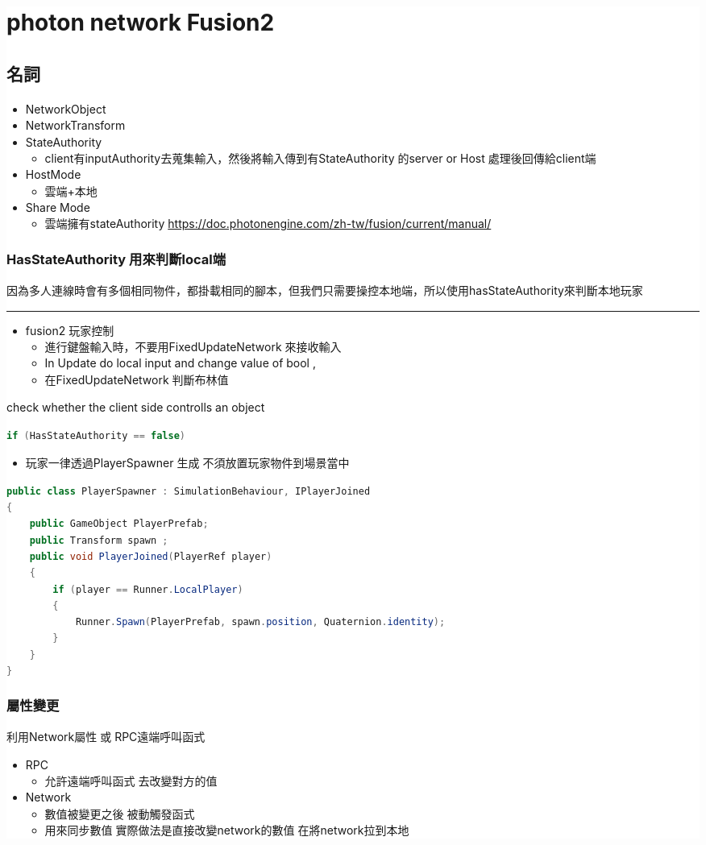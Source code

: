 # photon network Fusion2 

## 名詞
- NetworkObject
- NetworkTransform
- StateAuthority 
    - client有inputAuthority去蒐集輸入，然後將輸入傳到有StateAuthority 的server or Host 處理後回傳給client端
- HostMode
    - 雲端+本地
- Share Mode
    - 雲端擁有stateAuthority
https://doc.photonengine.com/zh-tw/fusion/current/manual/
### HasStateAuthority 用來判斷local端
因為多人連線時會有多個相同物件，都掛載相同的腳本，但我們只需要操控本地端，所以使用hasStateAuthority來判斷本地玩家


---
- fusion2 玩家控制
    - 進行鍵盤輸入時，不要用FixedUpdateNetwork 來接收輸入
    - In Update do local input and change value of bool , 
    - 在FixedUpdateNetwork 判斷布林值


check whether the client side controlls an object
``` C# 
if (HasStateAuthority == false) 
```


- 玩家一律透過PlayerSpawner 生成 不須放置玩家物件到場景當中

``` C# 
public class PlayerSpawner : SimulationBehaviour, IPlayerJoined
{
    public GameObject PlayerPrefab;
    public Transform spawn ; 
    public void PlayerJoined(PlayerRef player)
    {   
        if (player == Runner.LocalPlayer)
        {
            Runner.Spawn(PlayerPrefab, spawn.position, Quaternion.identity);
        }
    }
}
```
### 屬性變更
利用Network屬性 或 RPC遠端呼叫函式
- RPC
    - 允許遠端呼叫函式 去改變對方的值
- Network
    - 數值被變更之後 被動觸發函式 
    - 用來同步數值 實際做法是直接改變network的數值 在將network拉到本地 
 